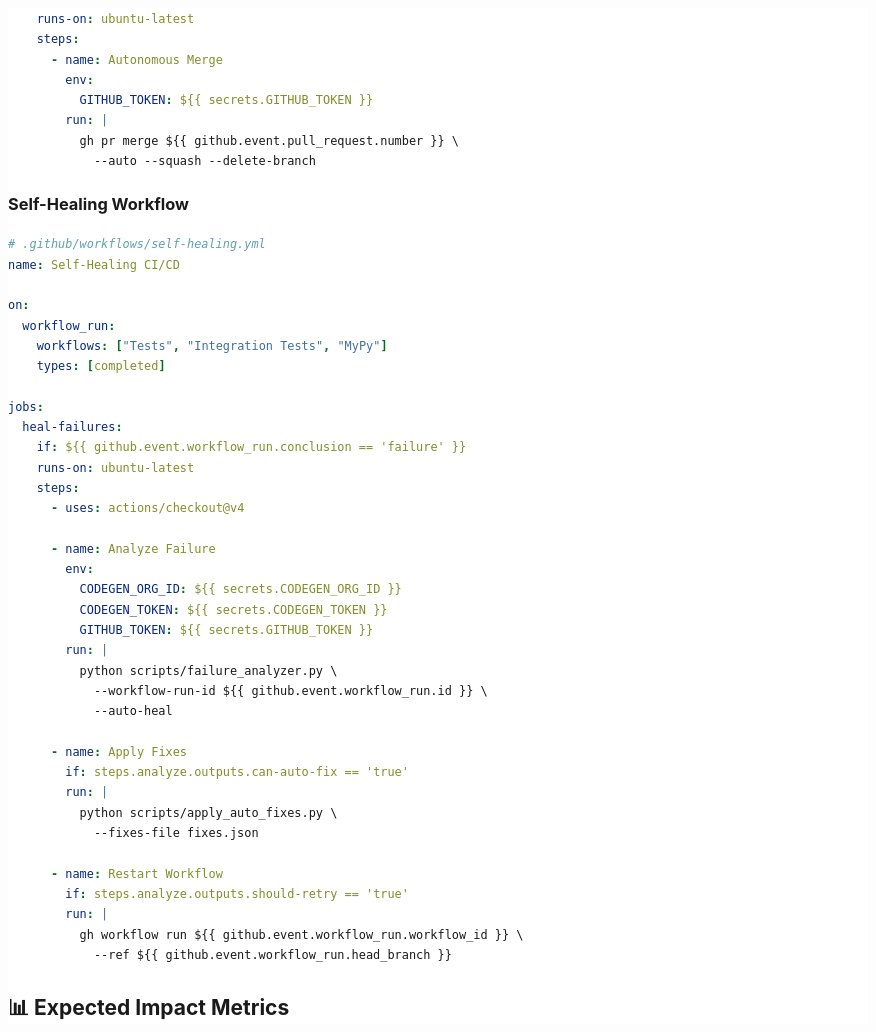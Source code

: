 ```yaml
    runs-on: ubuntu-latest
    steps:
      - name: Autonomous Merge
        env:
          GITHUB_TOKEN: ${{ secrets.GITHUB_TOKEN }}
        run: |
          gh pr merge ${{ github.event.pull_request.number }} \
            --auto --squash --delete-branch
```

### Self-Healing Workflow
```yaml
# .github/workflows/self-healing.yml
name: Self-Healing CI/CD

on:
  workflow_run:
    workflows: ["Tests", "Integration Tests", "MyPy"]
    types: [completed]

jobs:
  heal-failures:
    if: ${{ github.event.workflow_run.conclusion == 'failure' }}
    runs-on: ubuntu-latest
    steps:
      - uses: actions/checkout@v4
      
      - name: Analyze Failure
        env:
          CODEGEN_ORG_ID: ${{ secrets.CODEGEN_ORG_ID }}
          CODEGEN_TOKEN: ${{ secrets.CODEGEN_TOKEN }}
          GITHUB_TOKEN: ${{ secrets.GITHUB_TOKEN }}
        run: |
          python scripts/failure_analyzer.py \
            --workflow-run-id ${{ github.event.workflow_run.id }} \
            --auto-heal
      
      - name: Apply Fixes
        if: steps.analyze.outputs.can-auto-fix == 'true'
        run: |
          python scripts/apply_auto_fixes.py \
            --fixes-file fixes.json
      
      - name: Restart Workflow
        if: steps.analyze.outputs.should-retry == 'true'
        run: |
          gh workflow run ${{ github.event.workflow_run.workflow_id }} \
            --ref ${{ github.event.workflow_run.head_branch }}
```

## 📊 Expected Impact Metrics

